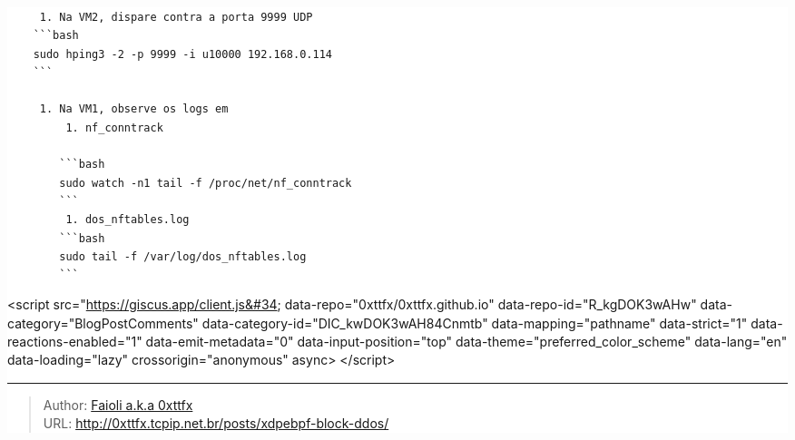 		 1. Na VM2, dispare contra a porta 9999 UDP
		```bash
		sudo hping3 -2 -p 9999 -i u10000 192.168.0.114
		```

		 1. Na VM1, observe os logs em
			 1. nf_conntrack
			 
			```bash
			sudo watch -n1 tail -f /proc/net/nf_conntrack
			```
			 1. dos_nftables.log
		    ```bash
		    sudo tail -f /var/log/dos_nftables.log
		    ```




&lt;script src=&#34;https://giscus.app/client.js&#34;
        data-repo=&#34;0xttfx/0xttfx.github.io&#34;
        data-repo-id=&#34;R_kgDOK3wAHw&#34;
        data-category=&#34;BlogPostComments&#34;
        data-category-id=&#34;DIC_kwDOK3wAH84Cnmtb&#34;
        data-mapping=&#34;pathname&#34;
        data-strict=&#34;1&#34;
        data-reactions-enabled=&#34;1&#34;
        data-emit-metadata=&#34;0&#34;
        data-input-position=&#34;top&#34;
        data-theme=&#34;preferred_color_scheme&#34;
        data-lang=&#34;en&#34;
        data-loading=&#34;lazy&#34;
        crossorigin=&#34;anonymous&#34;
        async&gt;
&lt;/script&gt;


---

> Author: [Faioli a.k.a 0xttfx](https://github.com/0xttfx)  
> URL: http://0xttfx.tcpip.net.br/posts/xdpebpf-block-ddos/  

